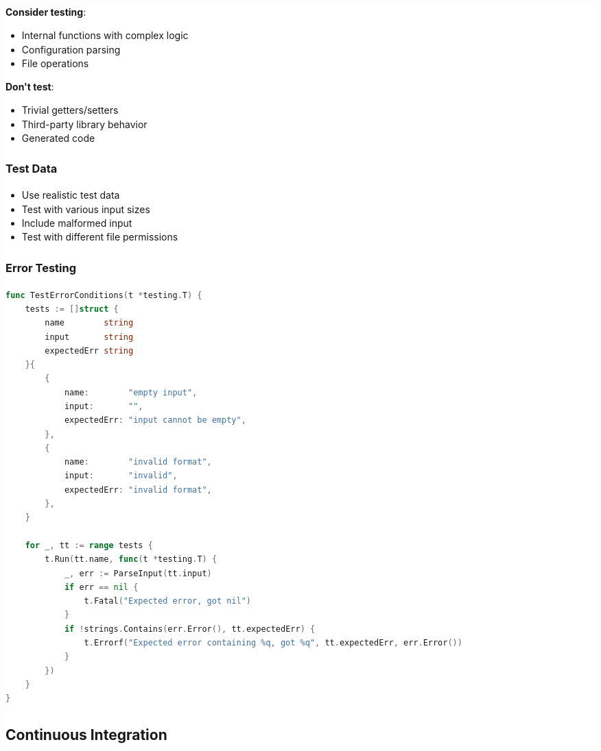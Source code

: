 **Consider testing**:
- Internal functions with complex logic
- Configuration parsing
- File operations

**Don't test**:
- Trivial getters/setters
- Third-party library behavior
- Generated code

### Test Data

- Use realistic test data
- Test with various input sizes
- Include malformed input
- Test with different file permissions

### Error Testing

```go
func TestErrorConditions(t *testing.T) {
    tests := []struct {
        name        string
        input       string
        expectedErr string
    }{
        {
            name:        "empty input",
            input:       "",
            expectedErr: "input cannot be empty",
        },
        {
            name:        "invalid format",
            input:       "invalid",
            expectedErr: "invalid format",
        },
    }
    
    for _, tt := range tests {
        t.Run(tt.name, func(t *testing.T) {
            _, err := ParseInput(tt.input)
            if err == nil {
                t.Fatal("Expected error, got nil")
            }
            if !strings.Contains(err.Error(), tt.expectedErr) {
                t.Errorf("Expected error containing %q, got %q", tt.expectedErr, err.Error())
            }
        })
    }
}
```

## Continuous Integration
